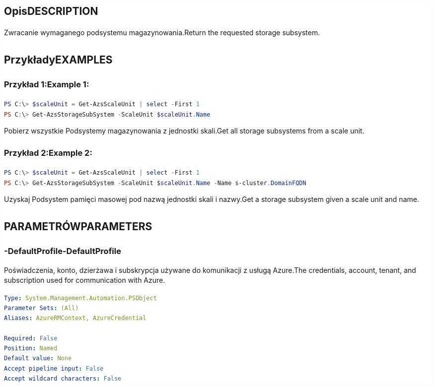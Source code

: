 ## <span data-ttu-id="6bda7-108">Opis</span><span class="sxs-lookup"><span data-stu-id="6bda7-108">DESCRIPTION</span></span>
<span data-ttu-id="6bda7-109">Zwracanie wymaganego podsystemu magazynowania.</span><span class="sxs-lookup"><span data-stu-id="6bda7-109">Return the requested storage subsystem.</span></span>

## <span data-ttu-id="6bda7-110">Przykłady</span><span class="sxs-lookup"><span data-stu-id="6bda7-110">EXAMPLES</span></span>

### <span data-ttu-id="6bda7-111">Przykład 1:</span><span class="sxs-lookup"><span data-stu-id="6bda7-111">Example 1:</span></span>
```powershell
PS C:\> $scaleUnit = Get-AzsScaleUnit | select -First 1
PS C:\> Get-AzsStorageSubSystem -ScaleUnit $scaleUnit.Name
```

<span data-ttu-id="6bda7-112">Pobierz wszystkie Podsystemy magazynowania z jednostki skali.</span><span class="sxs-lookup"><span data-stu-id="6bda7-112">Get all storage subsystems from a scale unit.</span></span>

### <span data-ttu-id="6bda7-113">Przykład 2:</span><span class="sxs-lookup"><span data-stu-id="6bda7-113">Example 2:</span></span>
```powershell
PS C:\> $scaleUnit = Get-AzsScaleUnit | select -First 1
PS C:\> Get-AzsStorageSubSystem -ScaleUnit $scaleUnit.Name -Name s-cluster.DomainFQDN
```

<span data-ttu-id="6bda7-114">Uzyskaj Podsystem pamięci masowej pod nazwą jednostki skali i nazwy.</span><span class="sxs-lookup"><span data-stu-id="6bda7-114">Get a storage subsystem given a scale unit and name.</span></span>

## <span data-ttu-id="6bda7-115">PARAMETRÓW</span><span class="sxs-lookup"><span data-stu-id="6bda7-115">PARAMETERS</span></span>

### <span data-ttu-id="6bda7-116">-DefaultProfile</span><span class="sxs-lookup"><span data-stu-id="6bda7-116">-DefaultProfile</span></span>
<span data-ttu-id="6bda7-117">Poświadczenia, konto, dzierżawa i subskrypcja używane do komunikacji z usługą Azure.</span><span class="sxs-lookup"><span data-stu-id="6bda7-117">The credentials, account, tenant, and subscription used for communication with Azure.</span></span>

```yaml
Type: System.Management.Automation.PSObject
Parameter Sets: (All)
Aliases: AzureRMContext, AzureCredential

Required: False
Position: Named
Default value: None
Accept pipeline input: False
Accept wildcard characters: False

```
